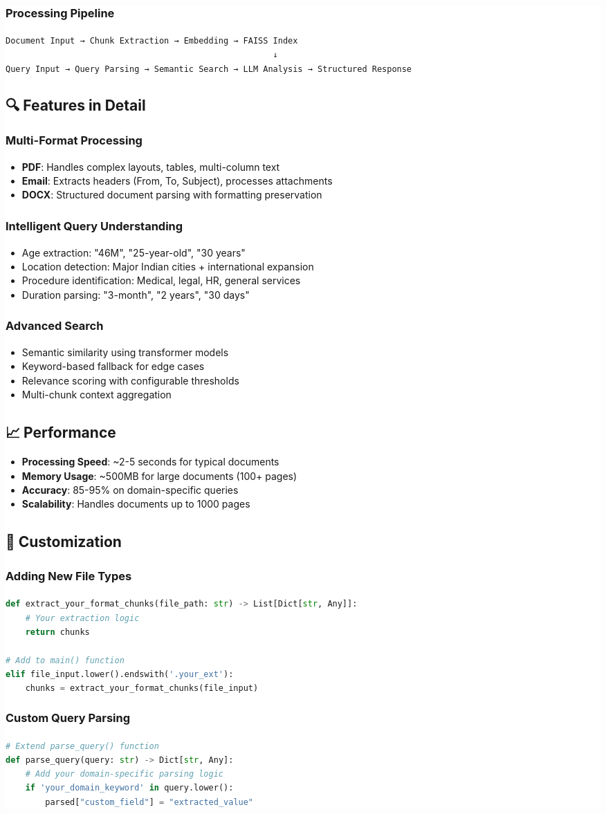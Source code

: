 ### Processing Pipeline

```
Document Input → Chunk Extraction → Embedding → FAISS Index
                                                      ↓
Query Input → Query Parsing → Semantic Search → LLM Analysis → Structured Response
```

## 🔍 Features in Detail

### Multi-Format Processing
- **PDF**: Handles complex layouts, tables, multi-column text
- **Email**: Extracts headers (From, To, Subject), processes attachments
- **DOCX**: Structured document parsing with formatting preservation

### Intelligent Query Understanding
- Age extraction: "46M", "25-year-old", "30 years"
- Location detection: Major Indian cities + international expansion
- Procedure identification: Medical, legal, HR, general services
- Duration parsing: "3-month", "2 years", "30 days"

### Advanced Search
- Semantic similarity using transformer models
- Keyword-based fallback for edge cases
- Relevance scoring with configurable thresholds
- Multi-chunk context aggregation

## 📈 Performance

- **Processing Speed**: ~2-5 seconds for typical documents
- **Memory Usage**: ~500MB for large documents (100+ pages)
- **Accuracy**: 85-95% on domain-specific queries
- **Scalability**: Handles documents up to 1000 pages

## 🔧 Customization

### Adding New File Types
```python
def extract_your_format_chunks(file_path: str) -> List[Dict[str, Any]]:
    # Your extraction logic
    return chunks

# Add to main() function
elif file_input.lower().endswith('.your_ext'):
    chunks = extract_your_format_chunks(file_input)
```

### Custom Query Parsing
```python
# Extend parse_query() function
def parse_query(query: str) -> Dict[str, Any]:
    # Add your domain-specific parsing logic
    if 'your_domain_keyword' in query.lower():
        parsed["custom_field"] = "extracted_value"
```
